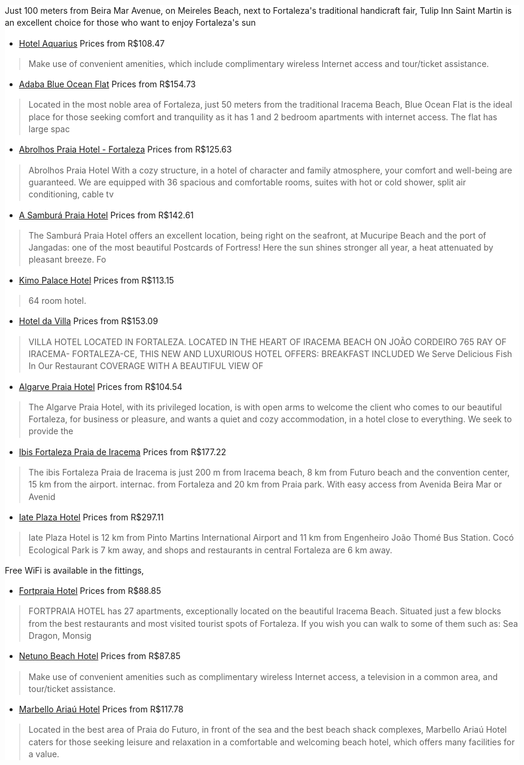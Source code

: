 Just 100 meters from Beira Mar Avenue, on Meireles Beach, next to Fortaleza's traditional handicraft fair, Tulip Inn Saint Martin is an excellent choice for those who want to enjoy Fortaleza's sun
-    [Hotel Aquarius](https://us.hurb.com/hotels/fortaleza/hotel-aquarius-JNP-JP521825?cmp=18055) Prices from R$108.47
   > Make use of convenient amenities, which include complimentary wireless Internet access and tour/ticket assistance.
-    [Adaba Blue Ocean Flat](https://us.hurb.com/hotels/fortaleza/adaba-blue-ocean-flat-OMN-2062?cmp=18055) Prices from R$154.73
   > Located in the most noble area of Fortaleza, just 50 meters from the traditional Iracema Beach, Blue Ocean Flat is the ideal place for those seeking comfort and tranquility as it has 1 and 2 bedroom apartments with internet access. The flat has large spac
-    [Abrolhos Praia Hotel - Fortaleza](https://us.hurb.com/hotels/fortaleza/abrolhos-praia-hotel-fortaleza-OMN-9599?cmp=18055) Prices from R$125.63
   > Abrolhos Praia Hotel With a cozy structure, in a hotel of character and family atmosphere, your comfort and well-being are guaranteed. We are equipped with 36 spacious and comfortable rooms, suites with hot or cold shower, split air conditioning, cable tv
-    [A Samburá Praia Hotel](https://us.hurb.com/hotels/fortaleza/a-sambura-praia-hotel-OMN-2061?cmp=18055) Prices from R$142.61
   > The Samburá Praia Hotel offers an excellent location, being right on the seafront, at Mucuripe Beach and the port of Jangadas: one of the most beautiful Postcards of Fortress! Here the sun shines stronger all year, a heat attenuated by pleasant breeze. Fo
-    [Kimo Palace Hotel](https://us.hurb.com/hotels/fortaleza/kimo-palace-hotel-OMN-7876?cmp=18055) Prices from R$113.15
   > 64 room hotel.
-    [Hotel da Villa](https://us.hurb.com/hotels/fortaleza/hotel-da-villa-OMN-7479?cmp=18055) Prices from R$153.09
   > VILLA HOTEL LOCATED IN FORTALEZA.
LOCATED IN THE HEART OF IRACEMA BEACH ON JOÃO CORDEIRO 765 RAY OF IRACEMA- FORTALEZA-CE,
THIS NEW AND LUXURIOUS HOTEL OFFERS:
BREAKFAST INCLUDED
We Serve Delicious Fish In Our Restaurant
COVERAGE WITH A BEAUTIFUL VIEW OF 
-    [Algarve Praia Hotel](https://us.hurb.com/hotels/fortaleza/algarve-praia-hotel-OMN-6435?cmp=18055) Prices from R$104.54
   > The Algarve Praia Hotel, with its privileged location, is with open arms to welcome the client who comes to our beautiful Fortaleza, for business or pleasure, and wants a quiet and cozy accommodation, in a hotel close to everything. We seek to provide the
-    [Ibis Fortaleza Praia de Iracema](https://us.hurb.com/hotels/fortaleza/ibis-fortaleza-praia-de-iracema-OMN-5861?cmp=18055) Prices from R$177.22
   > The ibis Fortaleza Praia de Iracema is just 200 m from Iracema beach, 8 km from Futuro beach and the convention center, 15 km from the airport. internac. from Fortaleza and 20 km from Praia park. With easy access from Avenida Beira Mar or Avenid
-    [Iate Plaza Hotel](https://us.hurb.com/hotels/fortaleza/iate-plaza-hotel-OMN-6868?cmp=18055) Prices from R$297.11
   > Iate Plaza Hotel is 12 km from Pinto Martins International Airport and 11 km from Engenheiro João Thomé Bus Station. Cocó Ecological Park is 7 km away, and shops and restaurants in central Fortaleza are 6 km away.

Free WiFi is available in the fittings, 
-    [Fortpraia Hotel](https://us.hurb.com/hotels/fortaleza/fortpraia-hotel-OMN-2317?cmp=18055) Prices from R$88.85
   > FORTPRAIA HOTEL has 27 apartments, exceptionally located on the beautiful Iracema Beach. Situated just a few blocks from the best restaurants and most visited tourist spots of Fortaleza. If you wish you can walk to some of them such as: Sea Dragon, Monsig
-    [Netuno Beach Hotel](https://us.hurb.com/hotels/fortaleza/netuno-beach-hotel-JNP-JP880598?cmp=18055) Prices from R$87.85
   > Make use of convenient amenities such as complimentary wireless Internet access, a television in a common area, and tour/ticket assistance.
-    [Marbello Ariaú Hotel](https://us.hurb.com/hotels/fortaleza/marbello-ariau-hotel-OMN-2998?cmp=18055) Prices from R$117.78
   > Located in the best area of Praia do Futuro, in front of the sea and the best beach shack complexes, Marbello Ariaú Hotel caters for those seeking leisure and relaxation in a comfortable and welcoming beach hotel, which offers many facilities for a value.